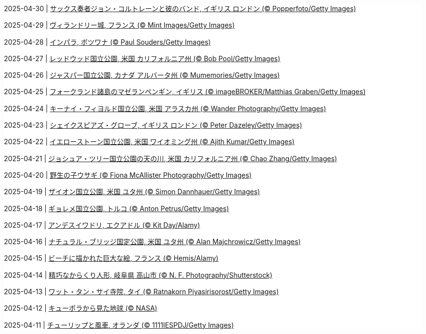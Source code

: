 2025-04-30 | [サックス奏者ジョン・コルトレーンと彼のバンド, イギリス ロンドン (© Popperfoto/Getty Images)](https://cn.bing.com/th?id=OHR.ColtraneBand_JA-JP3450716389_UHD.jpg&rf=LaDigue_UHD.jpg&pid=hp&w=3840&h=2160&rs=1&c=4) 

2025-04-29 | [ヴィランドリー城, フランス (© Mint Images/Getty Images)](https://cn.bing.com/th?id=OHR.GardensVillandry_JA-JP2835269741_UHD.jpg&rf=LaDigue_UHD.jpg&pid=hp&w=3840&h=2160&rs=1&c=4) 

2025-04-28 | [インパラ, ボツワナ (© Paul Souders/Getty Images)](https://cn.bing.com/th?id=OHR.OrangeImpala_JA-JP2688977471_UHD.jpg&rf=LaDigue_UHD.jpg&pid=hp&w=3840&h=2160&rs=1&c=4) 

2025-04-27 | [レッドウッド国立公園, 米国 カリフォルニア州 (© Bob Pool/Getty Images)](https://cn.bing.com/th?id=OHR.RedwoodGrove_JA-JP2501396373_UHD.jpg&rf=LaDigue_UHD.jpg&pid=hp&w=3840&h=2160&rs=1&c=4) 

2025-04-26 | [ジャスパー国立公園, カナダ アルバータ州 (© Mumemories/Getty Images)](https://cn.bing.com/th?id=OHR.MaligneLakeJasper_JA-JP2332159486_UHD.jpg&rf=LaDigue_UHD.jpg&pid=hp&w=3840&h=2160&rs=1&c=4) 

2025-04-25 | [フォークランド諸島のマゼランペンギン, イギリス (© imageBROKER/Matthias Graben/Getty Images)](https://cn.bing.com/th?id=OHR.MagellanicPenguin_JA-JP2151034914_UHD.jpg&rf=LaDigue_UHD.jpg&pid=hp&w=3840&h=2160&rs=1&c=4) 

2025-04-24 | [キーナイ・フィヨルド国立公園, 米国 アラスカ州 (© Wander Photography/Getty Images)](https://cn.bing.com/th?id=OHR.KenaiSpires_JA-JP1998460612_UHD.jpg&rf=LaDigue_UHD.jpg&pid=hp&w=3840&h=2160&rs=1&c=4) 

2025-04-23 | [シェイクスピアズ・グローブ, イギリス ロンドン (© Peter Dazeley/Getty Images)](https://cn.bing.com/th?id=OHR.GlobeTheatre_JA-JP1842538883_UHD.jpg&rf=LaDigue_UHD.jpg&pid=hp&w=3840&h=2160&rs=1&c=4) 

2025-04-22 | [イエローストーン国立公園, 米国 ワイオミング州 (© Ajith Kumar/Getty Images)](https://cn.bing.com/th?id=OHR.YellowstoneSpring_JA-JP1684502274_UHD.jpg&rf=LaDigue_UHD.jpg&pid=hp&w=3840&h=2160&rs=1&c=4) 

2025-04-21 | [ジョシュア・ツリー国立公園の天の川, 米国 カリフォルニア州 (© Chao Zhang/Getty Images)](https://cn.bing.com/th?id=OHR.JoshuaStars_JA-JP1506519282_UHD.jpg&rf=LaDigue_UHD.jpg&pid=hp&w=3840&h=2160&rs=1&c=4) 

2025-04-20 | [野生の子ウサギ (© Fiona McAllister Photography/Getty Images)](https://cn.bing.com/th?id=OHR.BunnyLove_JA-JP1230746476_UHD.jpg&rf=LaDigue_UHD.jpg&pid=hp&w=3840&h=2160&rs=1&c=4) 

2025-04-19 | [ザイオン国立公園, 米国 ユタ州 (© Simon Dannhauer/Getty Images)](https://cn.bing.com/th?id=OHR.ZionValley_JA-JP1023148962_UHD.jpg&rf=LaDigue_UHD.jpg&pid=hp&w=3840&h=2160&rs=1&c=4) 

2025-04-18 | [ギョレメ国立公園, トルコ (© Anton Petrus/Getty Images)](https://cn.bing.com/th?id=OHR.GoremeTurkey_JA-JP0595841869_UHD.jpg&rf=LaDigue_UHD.jpg&pid=hp&w=3840&h=2160&rs=1&c=4) 

2025-04-17 | [アンデスイワドリ, エクアドル (© Kit Day/Alamy)](https://cn.bing.com/th?id=OHR.EcuadorBird_JA-JP5274741674_UHD.jpg&rf=LaDigue_UHD.jpg&pid=hp&w=3840&h=2160&rs=1&c=4) 

2025-04-16 | [ナチュラル・ブリッジ国定公園, 米国 ユタ州 (© Alan Majchrowicz/Getty Images)](https://cn.bing.com/th?id=OHR.KachinaBridge_JA-JP5136647433_UHD.jpg&rf=LaDigue_UHD.jpg&pid=hp&w=3840&h=2160&rs=1&c=4) 

2025-04-15 | [ビーチに描かれた巨大な絵, フランス (© Hemis/Alamy)](https://cn.bing.com/th?id=OHR.BeachArt_JA-JP4983678633_UHD.jpg&rf=LaDigue_UHD.jpg&pid=hp&w=3840&h=2160&rs=1&c=4) 

2025-04-14 | [精巧なからくり人形, 岐阜県 高山市 (© N. F. Photography/Shutterstock)](https://cn.bing.com/th?id=OHR.TakayamaFestival2025_JA-JP4780504174_UHD.jpg&rf=LaDigue_UHD.jpg&pid=hp&w=3840&h=2160&rs=1&c=4) 

2025-04-13 | [ワット・タン・サイ寺院, タイ (© Ratnakorn Piyasirisorost/Getty Images)](https://cn.bing.com/th?id=OHR.ThailandPagodas_JA-JP4544592836_UHD.jpg&rf=LaDigue_UHD.jpg&pid=hp&w=3840&h=2160&rs=1&c=4) 

2025-04-12 | [キューポラから見た地球 (© NASA)](https://cn.bing.com/th?id=OHR.SpaceFlight_JA-JP4398798070_UHD.jpg&rf=LaDigue_UHD.jpg&pid=hp&w=3840&h=2160&rs=1&c=4) 

2025-04-11 | [チューリップと風車, オランダ (© 1111IESPDJ/Getty Images)](https://cn.bing.com/th?id=OHR.TulipsWindmill_JA-JP4212176711_UHD.jpg&rf=LaDigue_UHD.jpg&pid=hp&w=3840&h=2160&rs=1&c=4) 
